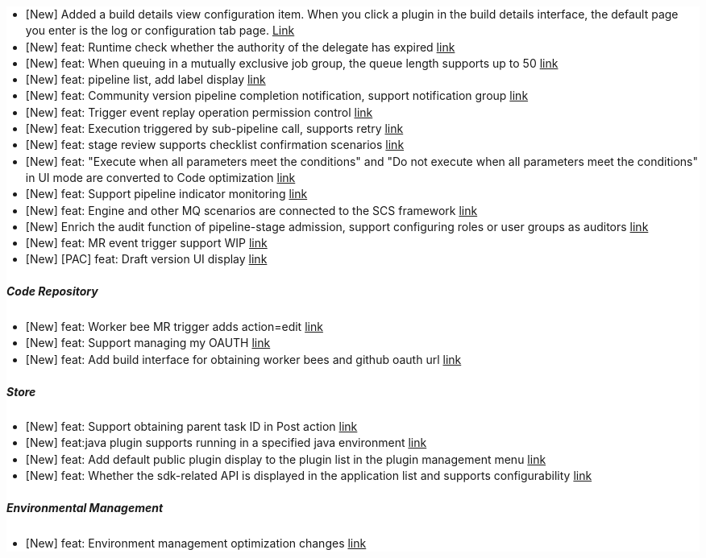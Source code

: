 - [New] Added a build details view configuration item. When you click a plugin in the build details interface, the default page you enter is the log or configuration tab page. [Link](http://github.com/TencentBlueKing/bk-ci/issues/10808)
- [New] feat: Runtime check whether the authority of the delegate has expired [link](http://github.com/TencentBlueKing/bk-ci/issues/10478)
- [New] feat: When queuing in a mutually exclusive job group, the queue length supports up to 50 [link](http://github.com/TencentBlueKing/bk-ci/issues/10975)
- [New] feat: pipeline list, add label display [link](http://github.com/TencentBlueKing/bk-ci/issues/11054)
- [New] feat: Community version pipeline completion notification, support notification group [link](http://github.com/TencentBlueKing/bk-ci/issues/10976)
- [New] feat: Trigger event replay operation permission control [link](http://github.com/TencentBlueKing/bk-ci/issues/11052)
- [New] feat: Execution triggered by sub-pipeline call, supports retry [link](http://github.com/TencentBlueKing/bk-ci/issues/11015)
- [New] feat: stage review supports checklist confirmation scenarios [link](http://github.com/TencentBlueKing/bk-ci/issues/10920)
- [New] feat: "Execute when all parameters meet the conditions" and "Do not execute when all parameters meet the conditions" in UI mode are converted to Code optimization [link](http://github.com/TencentBlueKing/bk-ci/issues/10930)
- [New] feat: Support pipeline indicator monitoring [link](http://github.com/TencentBlueKing/bk-ci/issues/9860)
- [New] feat: Engine and other MQ scenarios are connected to the SCS framework [link](http://github.com/TencentBlueKing/bk-ci/issues/7443)
- [New] Enrich the audit function of pipeline-stage admission, support configuring roles or user groups as auditors [link](http://github.com/TencentBlueKing/bk-ci/issues/10689)
- [New] feat: MR event trigger support WIP [link](http://github.com/TencentBlueKing/bk-ci/issues/10683)
- [New] [PAC] feat: Draft version UI display [link](http://github.com/TencentBlueKing/bk-ci/issues/9861)

##### Code Repository
- [New] feat: Worker bee MR trigger adds action=edit [link](http://github.com/TencentBlueKing/bk-ci/issues/11024)
- [New] feat: Support managing my OAUTH [link](http://github.com/TencentBlueKing/bk-ci/issues/10995)
- [New] feat: Add build interface for obtaining worker bees and github oauth url [link](http://github.com/TencentBlueKing/bk-ci/issues/10826)

##### Store
- [New] feat: Support obtaining parent task ID in Post action [link](http://github.com/TencentBlueKing/bk-ci/issues/10968)
- [New] feat:java plugin supports running in a specified java environment [link](http://github.com/TencentBlueKing/bk-ci/issues/10978)
- [New] feat: Add default public plugin display to the plugin list in the plugin management menu [ link ](http://github.com/TencentBlueKing/bk-ci/issues/10472)
- [New] feat: Whether the sdk-related API is displayed in the application list and supports configurability [link](http://github.com/TencentBlueKing/bk-ci/issues/10840)

##### Environmental Management
- [New] feat: Environment management optimization changes [link](http://github.com/TencentBlueKing/bk-ci/issues/11003)
